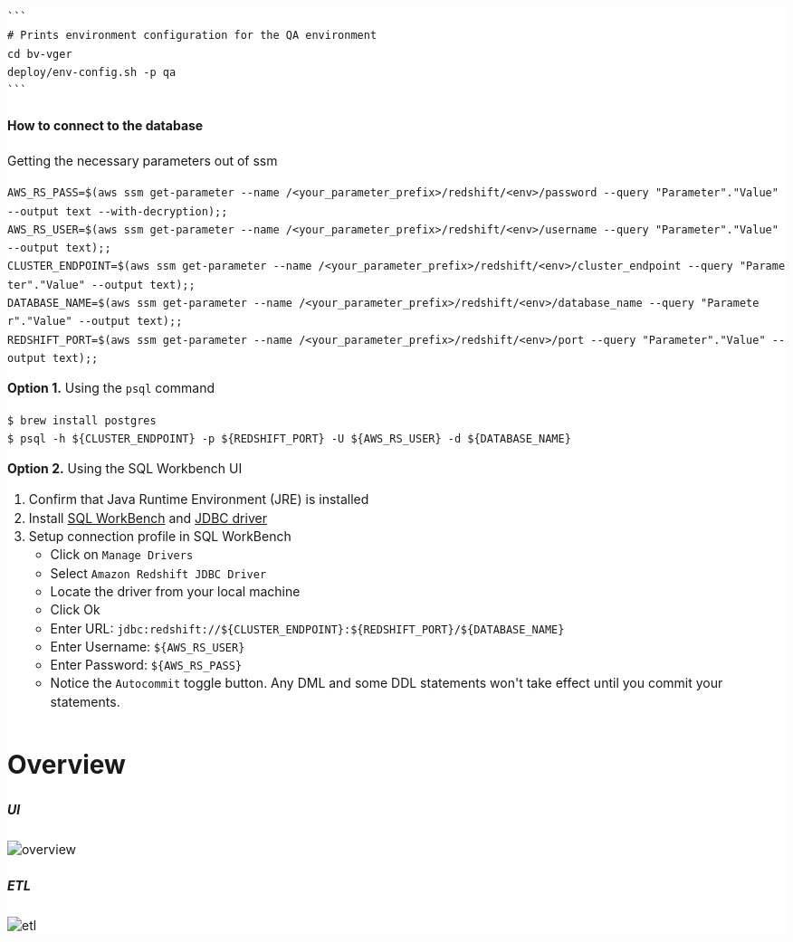     ```
    # Prints environment configuration for the QA environment
    cd bv-vger
    deploy/env-config.sh -p qa
    ```


#### How to connect to the database
Getting the necessary parameters out of ssm
```
AWS_RS_PASS=$(aws ssm get-parameter --name /<your_parameter_prefix>/redshift/<env>/password --query "Parameter"."Value" --output text --with-decryption);;
AWS_RS_USER=$(aws ssm get-parameter --name /<your_parameter_prefix>/redshift/<env>/username --query "Parameter"."Value" --output text);;
CLUSTER_ENDPOINT=$(aws ssm get-parameter --name /<your_parameter_prefix>/redshift/<env>/cluster_endpoint --query "Parameter"."Value" --output text);;
DATABASE_NAME=$(aws ssm get-parameter --name /<your_parameter_prefix>/redshift/<env>/database_name --query "Parameter"."Value" --output text);;
REDSHIFT_PORT=$(aws ssm get-parameter --name /<your_parameter_prefix>/redshift/<env>/port --query "Parameter"."Value" --output text);;
```

**Option 1.** Using the `psql` command  
```
$ brew install postgres
$ psql -h ${CLUSTER_ENDPOINT} -p ${REDSHIFT_PORT} -U ${AWS_RS_USER} -d ${DATABASE_NAME}
```
**Option 2.** Using the SQL Workbench UI  
1. Confirm that Java Runtime Environment (JRE) is installed
2. Install [SQL WorkBench](http://www.sql-workbench.net/downloads.html) and [JDBC driver](http://docs.aws.amazon.com/redshift/latest/mgmt/configure-jdbc-connection.html#download-jdbc-driver)
3. Setup connection profile in SQL WorkBench
    - Click on `Manage Drivers`
    - Select `Amazon Redshift JDBC Driver`
    - Locate the driver from your local machine
    - Click Ok 
    - Enter URL: `jdbc:redshift://${CLUSTER_ENDPOINT}:${REDSHIFT_PORT}/${DATABASE_NAME}` 
    - Enter Username: `${AWS_RS_USER}`
    - Enter Password: `${AWS_RS_PASS}`
    - Notice the `Autocommit` toggle button. Any DML and some DDL statements won't take effect until you commit your statements. 

<a name="overview"/>

# Overview

##### UI
<img src="img/overview.png" alt="overview">

##### ETL
<img src="img/etl.png" alt="etl">
